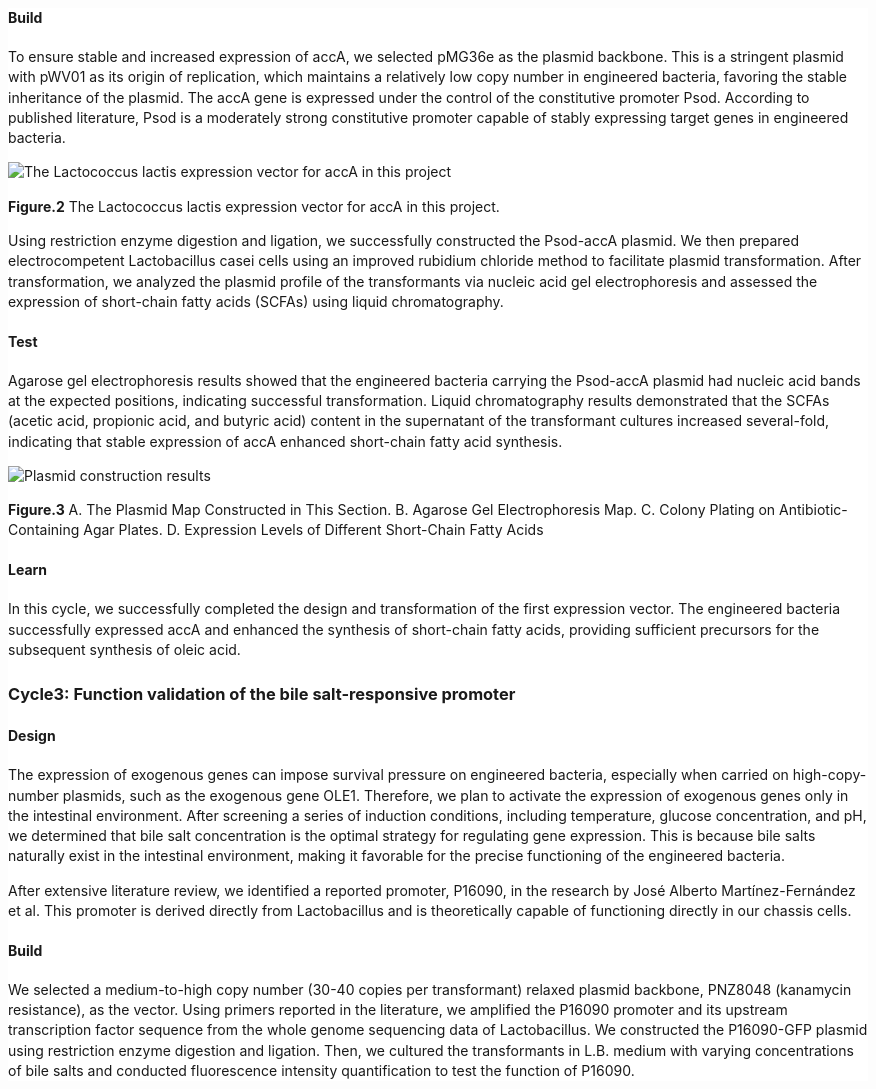 #### Build
To ensure stable and increased expression of accA, we selected pMG36e as the plasmid backbone. This is a stringent plasmid with pWV01 as its origin of replication, which maintains a relatively low copy number in engineered bacteria, favoring the stable inheritance of the plasmid. The accA gene is expressed under the control of the constitutive promoter Psod. According to published literature, Psod is a moderately strong constitutive promoter capable of stably expressing target genes in engineered bacteria.

![The Lactococcus lactis expression vector for accA in this project](https://static.igem.wiki/teams/5562/engineering/figure-2-the-lactococcus-lactis-expression-vector-for-acca-in-this-project.webp)

**Figure.2** The Lactococcus lactis expression vector for accA in this project.

Using restriction enzyme digestion and ligation, we successfully constructed the Psod-accA plasmid. We then prepared electrocompetent Lactobacillus casei cells using an improved rubidium chloride method to facilitate plasmid transformation. After transformation, we analyzed the plasmid profile of the transformants via nucleic acid gel electrophoresis and assessed the expression of short-chain fatty acids (SCFAs) using liquid chromatography.

#### Test
Agarose gel electrophoresis results showed that the engineered bacteria carrying the Psod-accA plasmid had nucleic acid bands at the expected positions, indicating successful transformation. Liquid chromatography results demonstrated that the SCFAs (acetic acid, propionic acid, and butyric acid) content in the supernatant of the transformant cultures increased several-fold, indicating that stable expression of accA enhanced short-chain fatty acid synthesis.

![Plasmid construction results](https://static.igem.wiki/teams/5562/engineering/figure-3-a-the-plasmid-map-constructed-in-this-section-b.webp)

**Figure.3** A. The Plasmid Map Constructed in This Section. B. Agarose Gel Electrophoresis Map. C. Colony Plating on Antibiotic-Containing Agar Plates. D. Expression Levels of Different Short-Chain Fatty Acids

#### Learn
In this cycle, we successfully completed the design and transformation of the first expression vector. The engineered bacteria successfully expressed accA and enhanced the synthesis of short-chain fatty acids, providing sufficient precursors for the subsequent synthesis of oleic acid.

### Cycle3: Function validation of the bile salt-responsive promoter

#### Design
The expression of exogenous genes can impose survival pressure on engineered bacteria, especially when carried on high-copy-number plasmids, such as the exogenous gene OLE1. Therefore, we plan to activate the expression of exogenous genes only in the intestinal environment. After screening a series of induction conditions, including temperature, glucose concentration, and pH, we determined that bile salt concentration is the optimal strategy for regulating gene expression. This is because bile salts naturally exist in the intestinal environment, making it favorable for the precise functioning of the engineered bacteria.

After extensive literature review, we identified a reported promoter, P16090, in the research by José Alberto Martínez-Fernández et al. This promoter is derived directly from Lactobacillus and is theoretically capable of functioning directly in our chassis cells.

#### Build
We selected a medium-to-high copy number (30-40 copies per transformant) relaxed plasmid backbone, PNZ8048 (kanamycin resistance), as the vector. Using primers reported in the literature, we amplified the P16090 promoter and its upstream transcription factor sequence from the whole genome sequencing data of Lactobacillus. We constructed the P16090-GFP plasmid using restriction enzyme digestion and ligation. Then, we cultured the transformants in L.B. medium with varying concentrations of bile salts and conducted fluorescence intensity quantification to test the function of P16090.
